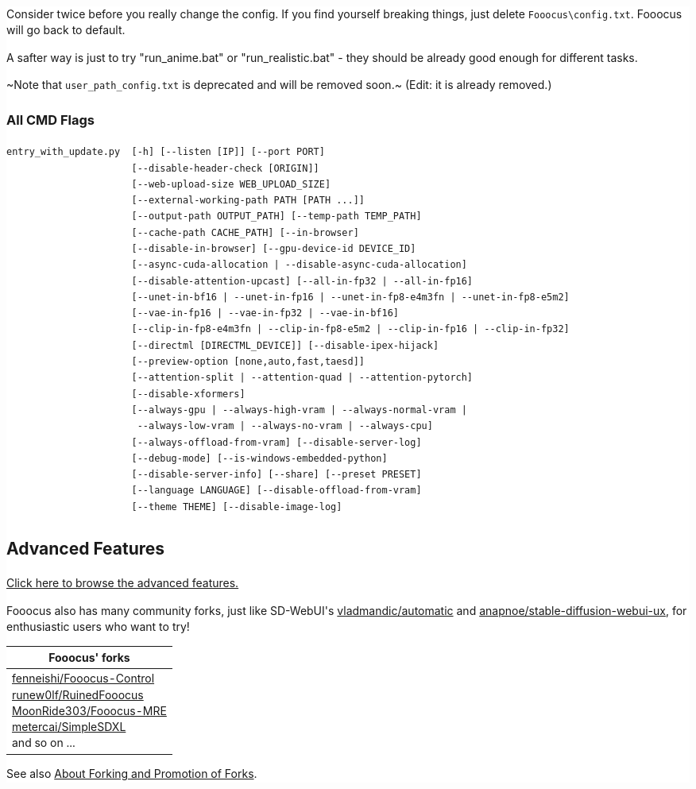 Consider twice before you really change the config. If you find yourself breaking things, just delete `Fooocus\config.txt`. Fooocus will go back to default.

A safter way is just to try "run_anime.bat" or "run_realistic.bat" - they should be already good enough for different tasks.

~Note that `user_path_config.txt` is deprecated and will be removed soon.~ (Edit: it is already removed.)

### All CMD Flags

```
entry_with_update.py  [-h] [--listen [IP]] [--port PORT]
                      [--disable-header-check [ORIGIN]]
                      [--web-upload-size WEB_UPLOAD_SIZE]
                      [--external-working-path PATH [PATH ...]]
                      [--output-path OUTPUT_PATH] [--temp-path TEMP_PATH]
                      [--cache-path CACHE_PATH] [--in-browser]
                      [--disable-in-browser] [--gpu-device-id DEVICE_ID]
                      [--async-cuda-allocation | --disable-async-cuda-allocation]
                      [--disable-attention-upcast] [--all-in-fp32 | --all-in-fp16]
                      [--unet-in-bf16 | --unet-in-fp16 | --unet-in-fp8-e4m3fn | --unet-in-fp8-e5m2]
                      [--vae-in-fp16 | --vae-in-fp32 | --vae-in-bf16]
                      [--clip-in-fp8-e4m3fn | --clip-in-fp8-e5m2 | --clip-in-fp16 | --clip-in-fp32]
                      [--directml [DIRECTML_DEVICE]] [--disable-ipex-hijack]
                      [--preview-option [none,auto,fast,taesd]]
                      [--attention-split | --attention-quad | --attention-pytorch]
                      [--disable-xformers]
                      [--always-gpu | --always-high-vram | --always-normal-vram | 
                       --always-low-vram | --always-no-vram | --always-cpu]
                      [--always-offload-from-vram] [--disable-server-log]
                      [--debug-mode] [--is-windows-embedded-python]
                      [--disable-server-info] [--share] [--preset PRESET]
                      [--language LANGUAGE] [--disable-offload-from-vram]
                      [--theme THEME] [--disable-image-log]
```

## Advanced Features

[Click here to browse the advanced features.](https://github.com/lllyasviel/Fooocus/discussions/117)

Fooocus also has many community forks, just like SD-WebUI's [vladmandic/automatic](https://github.com/vladmandic/automatic) and [anapnoe/stable-diffusion-webui-ux](https://github.com/anapnoe/stable-diffusion-webui-ux), for enthusiastic users who want to try!

| Fooocus' forks |
| - |
| [fenneishi/Fooocus-Control](https://github.com/fenneishi/Fooocus-Control) </br>[runew0lf/RuinedFooocus](https://github.com/runew0lf/RuinedFooocus) </br> [MoonRide303/Fooocus-MRE](https://github.com/MoonRide303/Fooocus-MRE) </br> [metercai/SimpleSDXL](https://github.com/metercai/SimpleSDXL) </br> and so on ... |

See also [About Forking and Promotion of Forks](https://github.com/lllyasviel/Fooocus/discussions/699).
